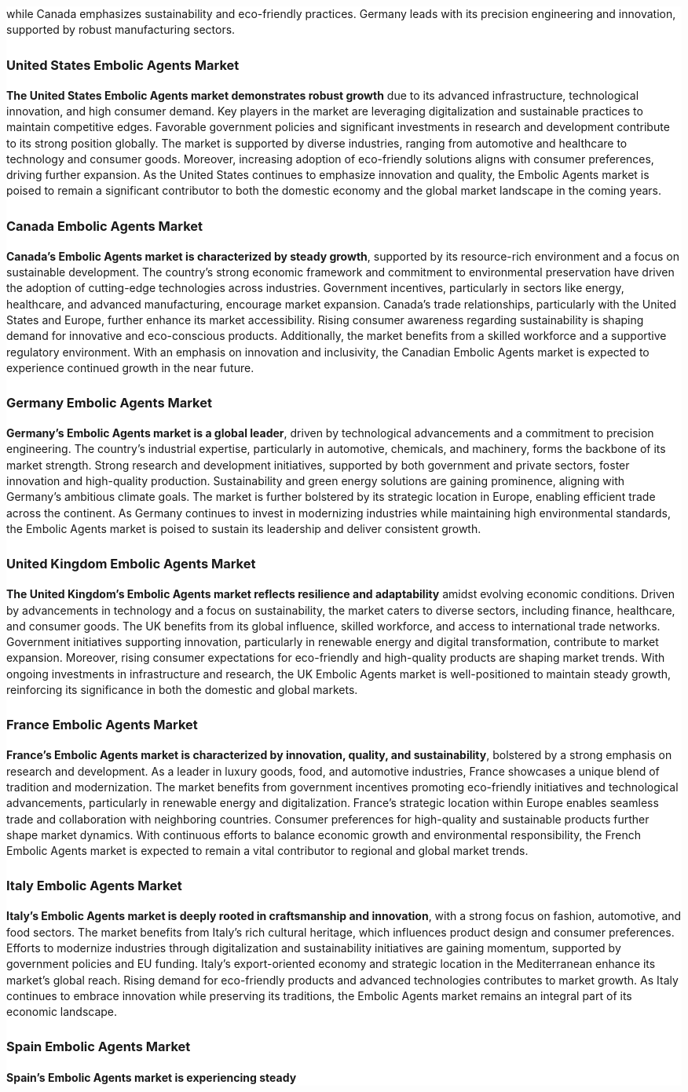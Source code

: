 while Canada emphasizes sustainability and eco-friendly practices. Germany leads with its precision engineering and innovation, supported by robust manufacturing sectors.</span></em></p></blockquote><h3><strong>United States Embolic Agents Market</strong></h3><p><strong>The United States Embolic Agents market demonstrates robust growth</strong> due to its advanced infrastructure, technological innovation, and high consumer demand. Key players in the market are leveraging digitalization and sustainable practices to maintain competitive edges. Favorable government policies and significant investments in research and development contribute to its strong position globally. The market is supported by diverse industries, ranging from automotive and healthcare to technology and consumer goods. Moreover, increasing adoption of eco-friendly solutions aligns with consumer preferences, driving further expansion. As the United States continues to emphasize innovation and quality, the Embolic Agents market is poised to remain a significant contributor to both the domestic economy and the global market landscape in the coming years.</p><h3><strong>Canada Embolic Agents Market</strong></h3><p><strong>Canada&rsquo;s Embolic Agents market is characterized by steady growth</strong>, supported by its resource-rich environment and a focus on sustainable development. The country&rsquo;s strong economic framework and commitment to environmental preservation have driven the adoption of cutting-edge technologies across industries. Government incentives, particularly in sectors like energy, healthcare, and advanced manufacturing, encourage market expansion. Canada&rsquo;s trade relationships, particularly with the United States and Europe, further enhance its market accessibility. Rising consumer awareness regarding sustainability is shaping demand for innovative and eco-conscious products. Additionally, the market benefits from a skilled workforce and a supportive regulatory environment. With an emphasis on innovation and inclusivity, the Canadian Embolic Agents market is expected to experience continued growth in the near future.</p><h3><strong>Germany Embolic Agents Market</strong></h3><p><strong>Germany&rsquo;s Embolic Agents market is a global leader</strong>, driven by technological advancements and a commitment to precision engineering. The country&rsquo;s industrial expertise, particularly in automotive, chemicals, and machinery, forms the backbone of its market strength. Strong research and development initiatives, supported by both government and private sectors, foster innovation and high-quality production. Sustainability and green energy solutions are gaining prominence, aligning with Germany&rsquo;s ambitious climate goals. The market is further bolstered by its strategic location in Europe, enabling efficient trade across the continent. As Germany continues to invest in modernizing industries while maintaining high environmental standards, the Embolic Agents market is poised to sustain its leadership and deliver consistent growth.</p><h3><strong>United Kingdom Embolic Agents Market</strong></h3><p><strong>The United Kingdom&rsquo;s Embolic Agents market reflects resilience and adaptability</strong> amidst evolving economic conditions. Driven by advancements in technology and a focus on sustainability, the market caters to diverse sectors, including finance, healthcare, and consumer goods. The UK benefits from its global influence, skilled workforce, and access to international trade networks. Government initiatives supporting innovation, particularly in renewable energy and digital transformation, contribute to market expansion. Moreover, rising consumer expectations for eco-friendly and high-quality products are shaping market trends. With ongoing investments in infrastructure and research, the UK Embolic Agents market is well-positioned to maintain steady growth, reinforcing its significance in both the domestic and global markets.</p><h3><strong>France Embolic Agents Market</strong></h3><p><strong>France&rsquo;s Embolic Agents market is characterized by innovation, quality, and sustainability</strong>, bolstered by a strong emphasis on research and development. As a leader in luxury goods, food, and automotive industries, France showcases a unique blend of tradition and modernization. The market benefits from government incentives promoting eco-friendly initiatives and technological advancements, particularly in renewable energy and digitalization. France&rsquo;s strategic location within Europe enables seamless trade and collaboration with neighboring countries. Consumer preferences for high-quality and sustainable products further shape market dynamics. With continuous efforts to balance economic growth and environmental responsibility, the French Embolic Agents market is expected to remain a vital contributor to regional and global market trends.</p><h3><strong>Italy Embolic Agents Market</strong></h3><p><strong>Italy&rsquo;s Embolic Agents market is deeply rooted in craftsmanship and innovation</strong>, with a strong focus on fashion, automotive, and food sectors. The market benefits from Italy&rsquo;s rich cultural heritage, which influences product design and consumer preferences. Efforts to modernize industries through digitalization and sustainability initiatives are gaining momentum, supported by government policies and EU funding. Italy&rsquo;s export-oriented economy and strategic location in the Mediterranean enhance its market&rsquo;s global reach. Rising demand for eco-friendly products and advanced technologies contributes to market growth. As Italy continues to embrace innovation while preserving its traditions, the Embolic Agents market remains an integral part of its economic landscape.</p><h3><strong>Spain Embolic Agents Market</strong></h3><p><strong>Spain&rsquo;s Embolic Agents market is experiencing steady
